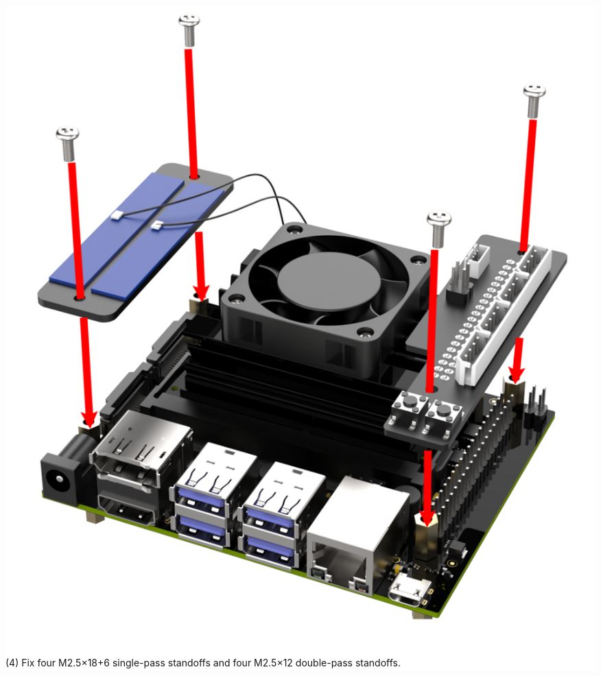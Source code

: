 <img src="../_static/media/chapter_1/section_1/media/image11.png" class="common_img" />

(4) Fix four M2.5×18+6 single-pass standoffs and four M2.5×12 double-pass standoffs.
